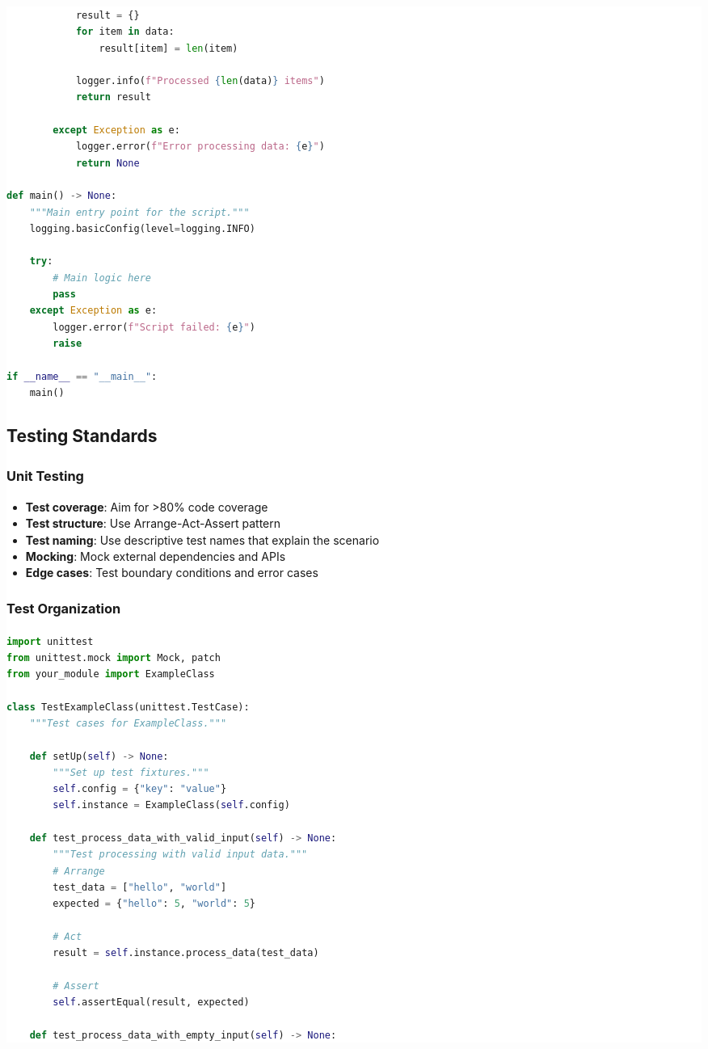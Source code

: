 ```python
            result = {}
            for item in data:
                result[item] = len(item)
            
            logger.info(f"Processed {len(data)} items")
            return result
            
        except Exception as e:
            logger.error(f"Error processing data: {e}")
            return None

def main() -> None:
    """Main entry point for the script."""
    logging.basicConfig(level=logging.INFO)
    
    try:
        # Main logic here
        pass
    except Exception as e:
        logger.error(f"Script failed: {e}")
        raise

if __name__ == "__main__":
    main()
```

## Testing Standards

### Unit Testing
- **Test coverage**: Aim for >80% code coverage
- **Test structure**: Use Arrange-Act-Assert pattern
- **Test naming**: Use descriptive test names that explain the scenario
- **Mocking**: Mock external dependencies and APIs
- **Edge cases**: Test boundary conditions and error cases

### Test Organization
```python
import unittest
from unittest.mock import Mock, patch
from your_module import ExampleClass

class TestExampleClass(unittest.TestCase):
    """Test cases for ExampleClass."""
    
    def setUp(self) -> None:
        """Set up test fixtures."""
        self.config = {"key": "value"}
        self.instance = ExampleClass(self.config)
    
    def test_process_data_with_valid_input(self) -> None:
        """Test processing with valid input data."""
        # Arrange
        test_data = ["hello", "world"]
        expected = {"hello": 5, "world": 5}
        
        # Act
        result = self.instance.process_data(test_data)
        
        # Assert
        self.assertEqual(result, expected)
    
    def test_process_data_with_empty_input(self) -> None:
```